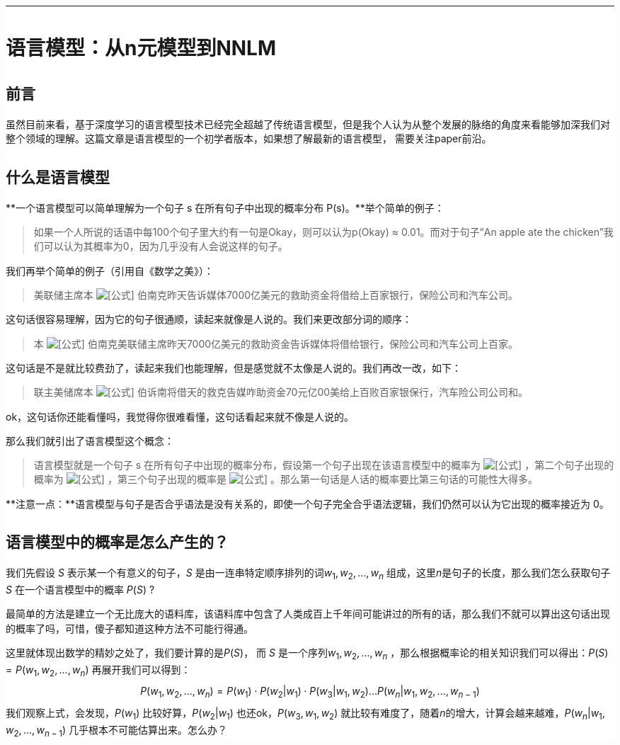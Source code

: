 ----------------

# 语言模型：从n元模型到NNLM

## 前言

虽然目前来看，基于深度学习的语言模型技术已经完全超越了传统语言模型，但是我个人认为从整个发展的脉络的角度来看能够加深我们对整个领域的理解。这篇文章是语言模型的一个初学者版本，如果想了解最新的语言模型， 需要关注paper前沿。

## 什么是语言模型

**一个语言模型可以简单理解为一个句子 s 在所有句子中出现的概率分布 P(s)。**举个简单的例子：

> 如果一个人所说的话语中每100个句子里大约有一句是Okay，则可以认为p(Okay) ≈ 0.01。而对于句子“An apple ate the chicken”我们可以认为其概率为0，因为几乎没有人会说这样的句子。

我们再举个简单的例子（引用自《数学之美》）：

> 美联储主席本 ![[公式]](https://www.zhihu.com/equation?tex=%5Ccdot) 伯南克昨天告诉媒体7000亿美元的救助资金将借给上百家银行，保险公司和汽车公司。

这句话很容易理解，因为它的句子很通顺，读起来就像是人说的。我们来更改部分词的顺序：

> 本 ![[公式]](https://www.zhihu.com/equation?tex=%5Ccdot) 伯南克美联储主席昨天7000亿美元的救助资金告诉媒体将借给银行，保险公司和汽车公司上百家。

这句话是不是就比较费劲了，读起来我们也能理解，但是感觉就不太像是人说的。我们再改一改，如下：

> 联主美储席本 ![[公式]](https://www.zhihu.com/equation?tex=%5Ccdot) 伯诉南将借天的救克告媒咋助资金70元亿00美给上百败百家银保行，汽车险公司公司和。

ok，这句话你还能看懂吗，我觉得你很难看懂，这句话看起来就不像是人说的。

那么我们就引出了语言模型这个概念：

> 语言模型就是一个句子 s 在所有句子中出现的概率分布，假设第一个句子出现在该语言模型中的概率为 ![[公式]](https://www.zhihu.com/equation?tex=10%5E%7B-20%7D) ，第二个句子出现的概率为 ![[公式]](https://www.zhihu.com/equation?tex=10%5E%7B-25%7D) ，第三个句子出现的概率是 ![[公式]](https://www.zhihu.com/equation?tex=10%5E%7B-70%7D) 。那么第一句话是人话的概率要比第三句话的可能性大得多。

**注意一点：**语言模型与句子是否合乎语法是没有关系的，即使一个句子完全合乎语法逻辑，我们仍然可以认为它出现的概率接近为 0。

## 语言模型中的概率是怎么产生的？

我们先假设 $S$ 表示某一个有意义的句子，$S$ 是由一连串特定顺序排列的词$w_1,w_2,...,w_n$  组成，这里$n$是句子的长度，那么我们怎么获取句子 $S$ 在一个语言模型中的概率 $P(S)$ ?

最简单的方法是建立一个无比庞大的语料库，该语料库中包含了人类成百上千年间可能讲过的所有的话，那么我们不就可以算出这句话出现的概率了吗，可惜，傻子都知道这种方法不可能行得通。

这里就体现出数学的精妙之处了，我们要计算的是$P(S)$， 而 $S$ 是一个序列$w_1,w_2,...,w_n$ ，那么根据概率论的相关知识我们可以得出：$P(S) = P(w_1,w_2,...,w_n)$ 再展开我们可以得到：
$$
P(w_1,w_2,...,w_n) = P(w_1) \cdot P(w_2|w_1) \cdot P(w_3|w_1,w_2) ... P(w_n|w_1,w_2,...,w_{n-1})
$$
我们观察上式，会发现，$P(w_1)$ 比较好算，$P(w_2|w_1)$ 也还ok，$P(w_3,w_1,w_2)$ 就比较有难度了，随着$n$的增大，计算会越来越难，$P(w_n|w_1,w_2,...,w_{n-1})$ 几乎根本不可能估算出来。怎么办？

